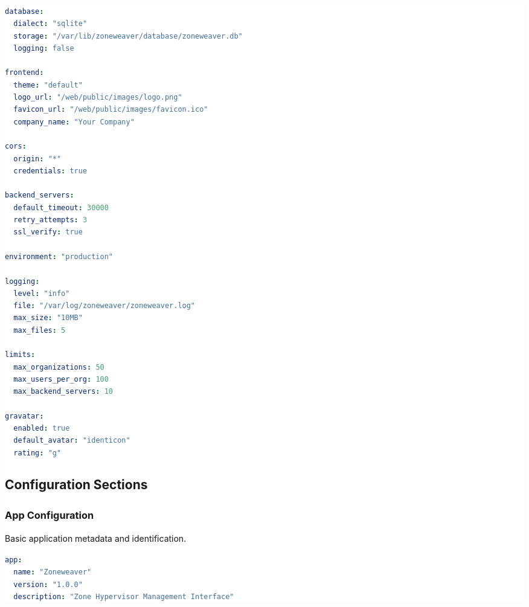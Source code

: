 ```yaml
database:
  dialect: "sqlite"
  storage: "/var/lib/zoneweaver/database/zoneweaver.db"
  logging: false

frontend:
  theme: "default"
  logo_url: "/web/public/images/logo.png"
  favicon_url: "/web/public/images/favicon.ico"
  company_name: "Your Company"

cors:
  origin: "*"
  credentials: true

backend_servers:
  default_timeout: 30000
  retry_attempts: 3
  ssl_verify: true

environment: "production"

logging:
  level: "info"
  file: "/var/log/zoneweaver/zoneweaver.log"
  max_size: "10MB"
  max_files: 5

limits:
  max_organizations: 50
  max_users_per_org: 100
  max_backend_servers: 10

gravatar:
  enabled: true
  default_avatar: "identicon"
  rating: "g"
```

## Configuration Sections

### App Configuration

Basic application metadata and identification.

```yaml
app:
  name: "Zoneweaver"
  version: "1.0.0" 
  description: "Zone Hypervisor Management Interface"
```
